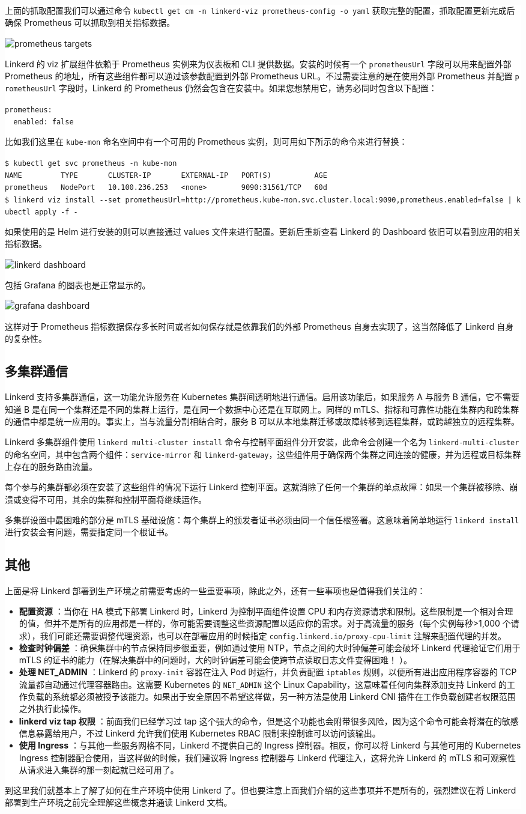 
上面的抓取配置我们可以通过命令 `kubectl get cm -n linkerd-viz prometheus-config -o yaml` 获取完整的配置，抓取配置更新完成后确保 Prometheus 可以抓取到相关指标数据。

![prometheus targets](https://picdn.youdianzhishi.com/images/1662277624529.png)

Linkerd 的 viz 扩展组件依赖于 Prometheus 实例来为仪表板和 CLI 提供数据。安装的时候有一个 `prometheusUrl` 字段可以用来配置外部 Prometheus 的地址，所有这些组件都可以通过该参数配置到外部 Prometheus URL。不过需要注意的是在使用外部 Prometheus 并配置 `prometheusUrl` 字段时，Linkerd 的 Prometheus 仍然会包含在安装中。如果您想禁用它，请务必同时包含以下配置：
    
    
    prometheus:
      enabled: false
    

比如我们这里在 `kube-mon` 命名空间中有一个可用的 Prometheus 实例，则可用如下所示的命令来进行替换：
    
    
    $ kubectl get svc prometheus -n kube-mon
    NAME         TYPE       CLUSTER-IP       EXTERNAL-IP   PORT(S)          AGE
    prometheus   NodePort   10.100.236.253   <none>        9090:31561/TCP   60d
    $ linkerd viz install --set prometheusUrl=http://prometheus.kube-mon.svc.cluster.local:9090,prometheus.enabled=false | kubectl apply -f -
    

如果使用的是 Helm 进行安装的则可以直接通过 values 文件来进行配置。更新后重新查看 Linkerd 的 Dashboard 依旧可以看到应用的相关指标数据。

![linkerd dashboard](https://picdn.youdianzhishi.com/images/1662277697691.png)

包括 Grafana 的图表也是正常显示的。

![grafana dashboard](https://picdn.youdianzhishi.com/images/1662277758863.jpg)

这样对于 Prometheus 指标数据保存多长时间或者如何保存就是依靠我们的外部 Prometheus 自身去实现了，这当然降低了 Linkerd 自身的复杂性。

## 多集群通信

Linkerd 支持多集群通信，这一功能允许服务在 Kubernetes 集群间透明地进行通信。启用该功能后，如果服务 A 与服务 B 通信，它不需要知道 B 是在同一个集群还是不同的集群上运行，是在同一个数据中心还是在互联网上。同样的 mTLS、指标和可靠性功能在集群内和跨集群的通信中都是统一应用的。事实上，当与流量分割相结合时，服务 B 可以从本地集群迁移或故障转移到远程集群，或跨越独立的远程集群。

Linkerd 多集群组件使用 `linkerd multi-cluster install` 命令与控制平面组件分开安装，此命令会创建一个名为 `linkerd-multi-cluster` 的命名空间，其中包含两个组件：`service-mirror` 和 `linkerd-gateway`，这些组件用于确保两个集群之间连接的健康，并为远程或目标集群上存在的服务路由流量。

每个参与的集群都必须在安装了这些组件的情况下运行 Linkerd 控制平面。这就消除了任何一个集群的单点故障：如果一个集群被移除、崩溃或变得不可用，其余的集群和控制平面将继续运作。

多集群设置中最困难的部分是 mTLS 基础设施：每个集群上的颁发者证书必须由同一个信任根签署。这意味着简单地运行 `linkerd install` 进行安装会有问题，需要指定同一个根证书。

## 其他

上面是将 Linkerd 部署到生产环境之前需要考虑的一些重要事项，除此之外，还有一些事项也是值得我们关注的：

  * **配置资源** ：当你在 HA 模式下部署 Linkerd 时，Linkerd 为控制平面组件设置 CPU 和内存资源请求和限制。这些限制是一个相对合理的值，但并不是所有的应用都是一样的，你可能需要调整这些资源配置以适应你的需求。对于高流量的服务（每个实例每秒>1,000 个请求），我们可能还需要调整代理资源，也可以在部署应用的时候指定 `config.linkerd.io/proxy-cpu-limit` 注解来配置代理的并发。
  * **检查时钟偏差** ：确保集群中的节点保持同步很重要，例如通过使用 NTP，节点之间的大时钟偏差可能会破坏 Linkerd 代理验证它们用于 mTLS 的证书的能力（在解决集群中的问题时，大的时钟偏差可能会使跨节点读取日志文件变得困难！ ）。
  * **处理 NET_ADMIN** ：Linkerd 的 `proxy-init` 容器在注入 Pod 时运行，并负责配置 `iptables` 规则，以便所有进出应用程序容器的 TCP 流量都自动通过代理容器路由。这需要 Kubernetes 的 `NET_ADMIN` 这个 Linux Capability，这意味着任何向集群添加支持 Linkerd 的工作负载的系统都必须被授予该能力。如果出于安全原因不希望这样做，另一种方法是使用 Linkerd CNI 插件在工作负载创建者权限范围之外执行此操作。
  * **linkerd viz tap 权限** ：前面我们已经学习过 tap 这个强大的命令，但是这个功能也会附带很多风险，因为这个命令可能会将潜在的敏感信息暴露给用户，不过 Linkerd 允许我们使用 Kubernetes RBAC 限制来控制谁可以访问该输出。
  * **使用 Ingress** ：与其他一些服务网格不同，Linkerd 不提供自己的 Ingress 控制器。相反，你可以将 Linkerd 与其他可用的 Kubernetes Ingress 控制器配合使用，当这样做的时候，我们建议将 Ingress 控制器与 Linkerd 代理注入，这将允许 Linkerd 的 mTLS 和可观察性从请求进入集群的那一刻起就已经可用了。



到这里我们就基本上了解了如何在生产环境中使用 Linkerd 了。但也要注意上面我们介绍的这些事项并不是所有的，强烈建议在将 Linkerd 部署到生产环境之前完全理解这些概念并通读 Linkerd 文档。
